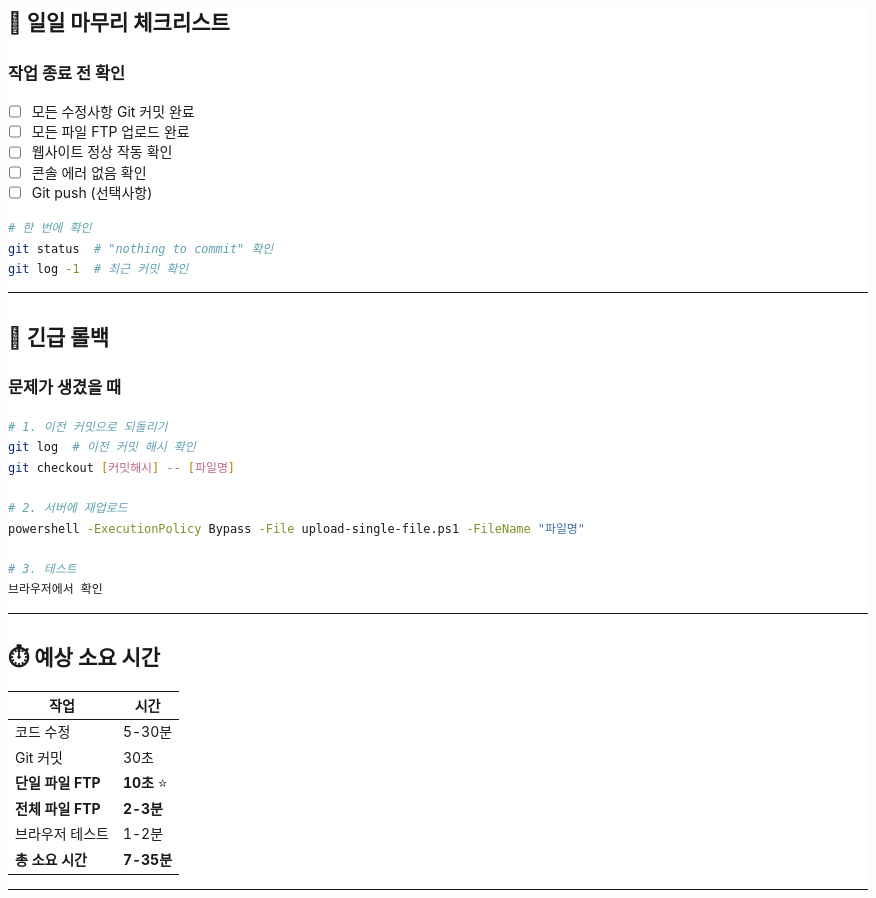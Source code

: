 
## 📝 일일 마무리 체크리스트

### 작업 종료 전 확인
- [ ] 모든 수정사항 Git 커밋 완료
- [ ] 모든 파일 FTP 업로드 완료
- [ ] 웹사이트 정상 작동 확인
- [ ] 콘솔 에러 없음 확인
- [ ] Git push (선택사항)

```bash
# 한 번에 확인
git status  # "nothing to commit" 확인
git log -1  # 최근 커밋 확인
```

---

## 🚨 긴급 롤백

### 문제가 생겼을 때
```bash
# 1. 이전 커밋으로 되돌리기
git log  # 이전 커밋 해시 확인
git checkout [커밋해시] -- [파일명]

# 2. 서버에 재업로드
powershell -ExecutionPolicy Bypass -File upload-single-file.ps1 -FileName "파일명"

# 3. 테스트
브라우저에서 확인
```

---

## ⏱️ 예상 소요 시간

| 작업 | 시간 |
|------|------|
| 코드 수정 | 5-30분 |
| Git 커밋 | 30초 |
| **단일 파일 FTP** | **10초** ⭐ |
| **전체 파일 FTP** | **2-3분** |
| 브라우저 테스트 | 1-2분 |
| **총 소요 시간** | **7-35분** |

---
